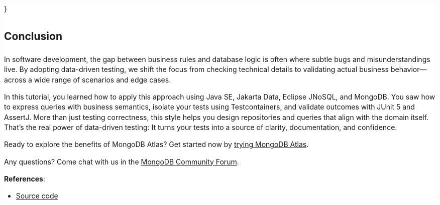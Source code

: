 <span class="o">}</span>
</code></pre>

</div>



<h2>
  
  
  Conclusion
</h2>

<p>In software development, the gap between business rules and database logic is often where subtle bugs and misunderstandings live. By adopting data-driven testing, we shift the focus from checking technical details to validating actual business behavior—across a wide range of scenarios and edge cases.</p>

<p>In this tutorial, you learned how to apply this approach using Java SE, Jakarta Data, Eclipse JNoSQL, and MongoDB. You saw how to express queries with business semantics, isolate your tests using Testcontainers, and validate outcomes with JUnit 5 and AssertJ. More than just testing correctness, this style helps you design repositories and queries that align with the domain itself. That’s the real power of data-driven testing: It turns your tests into a source of clarity, documentation, and confidence.</p>

<p>Ready to explore the benefits of MongoDB Atlas? Get started now by <a href="https://www.mongodb.com/lp/cloud/atlas/try4-reg?utm_campaign=devrel&amp;utm_source=third-party-content&amp;utm_medium=cta&amp;utm_content=data_driven_test_dev&amp;utm_term=otavio.santana" rel="noopener noreferrer">trying MongoDB Atlas</a>.</p>

<p>Any questions? Come chat with us in the <a href="https://www.mongodb.com/community/forums/?utm_campaign=devrel&amp;utm_source=third-party-content&amp;utm_medium=cta&amp;utm_content=data_driven_test_dev&amp;utm_term=otavio.santana" rel="noopener noreferrer">MongoDB Community Forum</a>.</p>

<p><strong>References</strong>:</p>

<ul>
<li><a href="https://github.com/soujava/data-driven-test-mongodb" rel="noopener noreferrer">Source code</a></li>
</ul>

